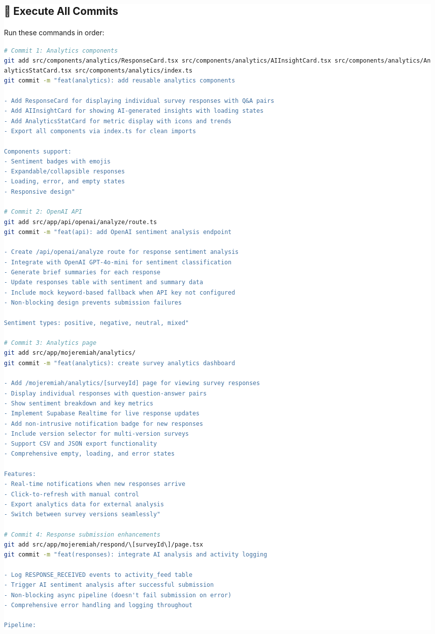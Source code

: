 
## 🚀 **Execute All Commits**

Run these commands in order:

```bash
# Commit 1: Analytics components
git add src/components/analytics/ResponseCard.tsx src/components/analytics/AIInsightCard.tsx src/components/analytics/AnalyticsStatCard.tsx src/components/analytics/index.ts
git commit -m "feat(analytics): add reusable analytics components

- Add ResponseCard for displaying individual survey responses with Q&A pairs
- Add AIInsightCard for showing AI-generated insights with loading states
- Add AnalyticsStatCard for metric display with icons and trends
- Export all components via index.ts for clean imports

Components support:
- Sentiment badges with emojis
- Expandable/collapsible responses
- Loading, error, and empty states
- Responsive design"

# Commit 2: OpenAI API
git add src/app/api/openai/analyze/route.ts
git commit -m "feat(api): add OpenAI sentiment analysis endpoint

- Create /api/openai/analyze route for response sentiment analysis
- Integrate with OpenAI GPT-4o-mini for sentiment classification
- Generate brief summaries for each response
- Update responses table with sentiment and summary data
- Include mock keyword-based fallback when API key not configured
- Non-blocking design prevents submission failures

Sentiment types: positive, negative, neutral, mixed"

# Commit 3: Analytics page
git add src/app/mojeremiah/analytics/
git commit -m "feat(analytics): create survey analytics dashboard

- Add /mojeremiah/analytics/[surveyId] page for viewing survey responses
- Display individual responses with question-answer pairs
- Show sentiment breakdown and key metrics
- Implement Supabase Realtime for live response updates
- Add non-intrusive notification badge for new responses
- Include version selector for multi-version surveys
- Support CSV and JSON export functionality
- Comprehensive empty, loading, and error states

Features:
- Real-time notifications when new responses arrive
- Click-to-refresh with manual control
- Export analytics data for external analysis
- Switch between survey versions seamlessly"

# Commit 4: Response submission enhancements
git add src/app/mojeremiah/respond/\[surveyId\]/page.tsx
git commit -m "feat(responses): integrate AI analysis and activity logging

- Log RESPONSE_RECEIVED events to activity_feed table
- Trigger AI sentiment analysis after successful submission
- Non-blocking async pipeline (doesn't fail submission on error)
- Comprehensive error handling and logging throughout

Pipeline:
```